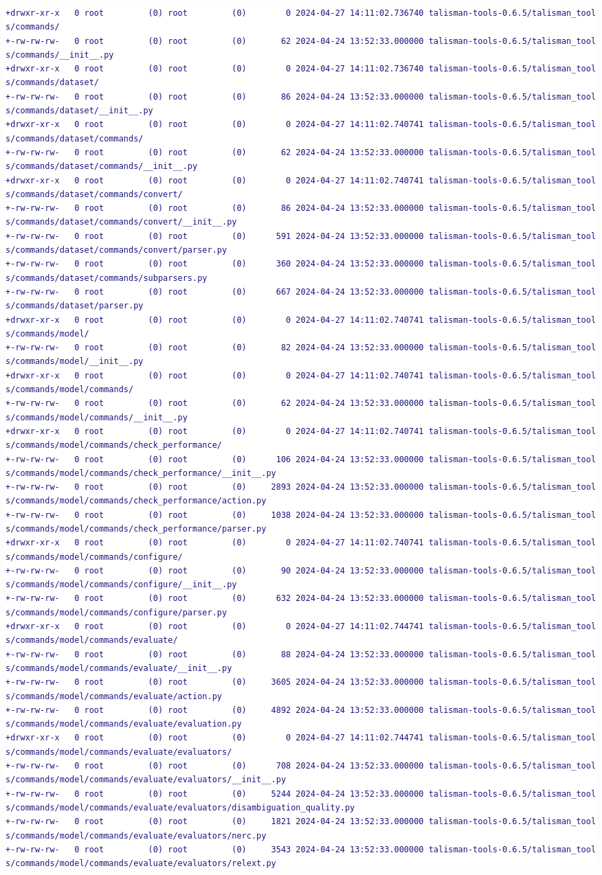 ```diff
+drwxr-xr-x   0 root         (0) root         (0)        0 2024-04-27 14:11:02.736740 talisman-tools-0.6.5/talisman_tools/commands/
+-rw-rw-rw-   0 root         (0) root         (0)       62 2024-04-24 13:52:33.000000 talisman-tools-0.6.5/talisman_tools/commands/__init__.py
+drwxr-xr-x   0 root         (0) root         (0)        0 2024-04-27 14:11:02.736740 talisman-tools-0.6.5/talisman_tools/commands/dataset/
+-rw-rw-rw-   0 root         (0) root         (0)       86 2024-04-24 13:52:33.000000 talisman-tools-0.6.5/talisman_tools/commands/dataset/__init__.py
+drwxr-xr-x   0 root         (0) root         (0)        0 2024-04-27 14:11:02.740741 talisman-tools-0.6.5/talisman_tools/commands/dataset/commands/
+-rw-rw-rw-   0 root         (0) root         (0)       62 2024-04-24 13:52:33.000000 talisman-tools-0.6.5/talisman_tools/commands/dataset/commands/__init__.py
+drwxr-xr-x   0 root         (0) root         (0)        0 2024-04-27 14:11:02.740741 talisman-tools-0.6.5/talisman_tools/commands/dataset/commands/convert/
+-rw-rw-rw-   0 root         (0) root         (0)       86 2024-04-24 13:52:33.000000 talisman-tools-0.6.5/talisman_tools/commands/dataset/commands/convert/__init__.py
+-rw-rw-rw-   0 root         (0) root         (0)      591 2024-04-24 13:52:33.000000 talisman-tools-0.6.5/talisman_tools/commands/dataset/commands/convert/parser.py
+-rw-rw-rw-   0 root         (0) root         (0)      360 2024-04-24 13:52:33.000000 talisman-tools-0.6.5/talisman_tools/commands/dataset/commands/subparsers.py
+-rw-rw-rw-   0 root         (0) root         (0)      667 2024-04-24 13:52:33.000000 talisman-tools-0.6.5/talisman_tools/commands/dataset/parser.py
+drwxr-xr-x   0 root         (0) root         (0)        0 2024-04-27 14:11:02.740741 talisman-tools-0.6.5/talisman_tools/commands/model/
+-rw-rw-rw-   0 root         (0) root         (0)       82 2024-04-24 13:52:33.000000 talisman-tools-0.6.5/talisman_tools/commands/model/__init__.py
+drwxr-xr-x   0 root         (0) root         (0)        0 2024-04-27 14:11:02.740741 talisman-tools-0.6.5/talisman_tools/commands/model/commands/
+-rw-rw-rw-   0 root         (0) root         (0)       62 2024-04-24 13:52:33.000000 talisman-tools-0.6.5/talisman_tools/commands/model/commands/__init__.py
+drwxr-xr-x   0 root         (0) root         (0)        0 2024-04-27 14:11:02.740741 talisman-tools-0.6.5/talisman_tools/commands/model/commands/check_performance/
+-rw-rw-rw-   0 root         (0) root         (0)      106 2024-04-24 13:52:33.000000 talisman-tools-0.6.5/talisman_tools/commands/model/commands/check_performance/__init__.py
+-rw-rw-rw-   0 root         (0) root         (0)     2893 2024-04-24 13:52:33.000000 talisman-tools-0.6.5/talisman_tools/commands/model/commands/check_performance/action.py
+-rw-rw-rw-   0 root         (0) root         (0)     1038 2024-04-24 13:52:33.000000 talisman-tools-0.6.5/talisman_tools/commands/model/commands/check_performance/parser.py
+drwxr-xr-x   0 root         (0) root         (0)        0 2024-04-27 14:11:02.740741 talisman-tools-0.6.5/talisman_tools/commands/model/commands/configure/
+-rw-rw-rw-   0 root         (0) root         (0)       90 2024-04-24 13:52:33.000000 talisman-tools-0.6.5/talisman_tools/commands/model/commands/configure/__init__.py
+-rw-rw-rw-   0 root         (0) root         (0)      632 2024-04-24 13:52:33.000000 talisman-tools-0.6.5/talisman_tools/commands/model/commands/configure/parser.py
+drwxr-xr-x   0 root         (0) root         (0)        0 2024-04-27 14:11:02.744741 talisman-tools-0.6.5/talisman_tools/commands/model/commands/evaluate/
+-rw-rw-rw-   0 root         (0) root         (0)       88 2024-04-24 13:52:33.000000 talisman-tools-0.6.5/talisman_tools/commands/model/commands/evaluate/__init__.py
+-rw-rw-rw-   0 root         (0) root         (0)     3605 2024-04-24 13:52:33.000000 talisman-tools-0.6.5/talisman_tools/commands/model/commands/evaluate/action.py
+-rw-rw-rw-   0 root         (0) root         (0)     4892 2024-04-24 13:52:33.000000 talisman-tools-0.6.5/talisman_tools/commands/model/commands/evaluate/evaluation.py
+drwxr-xr-x   0 root         (0) root         (0)        0 2024-04-27 14:11:02.744741 talisman-tools-0.6.5/talisman_tools/commands/model/commands/evaluate/evaluators/
+-rw-rw-rw-   0 root         (0) root         (0)      708 2024-04-24 13:52:33.000000 talisman-tools-0.6.5/talisman_tools/commands/model/commands/evaluate/evaluators/__init__.py
+-rw-rw-rw-   0 root         (0) root         (0)     5244 2024-04-24 13:52:33.000000 talisman-tools-0.6.5/talisman_tools/commands/model/commands/evaluate/evaluators/disambiguation_quality.py
+-rw-rw-rw-   0 root         (0) root         (0)     1821 2024-04-24 13:52:33.000000 talisman-tools-0.6.5/talisman_tools/commands/model/commands/evaluate/evaluators/nerc.py
+-rw-rw-rw-   0 root         (0) root         (0)     3543 2024-04-24 13:52:33.000000 talisman-tools-0.6.5/talisman_tools/commands/model/commands/evaluate/evaluators/relext.py
```